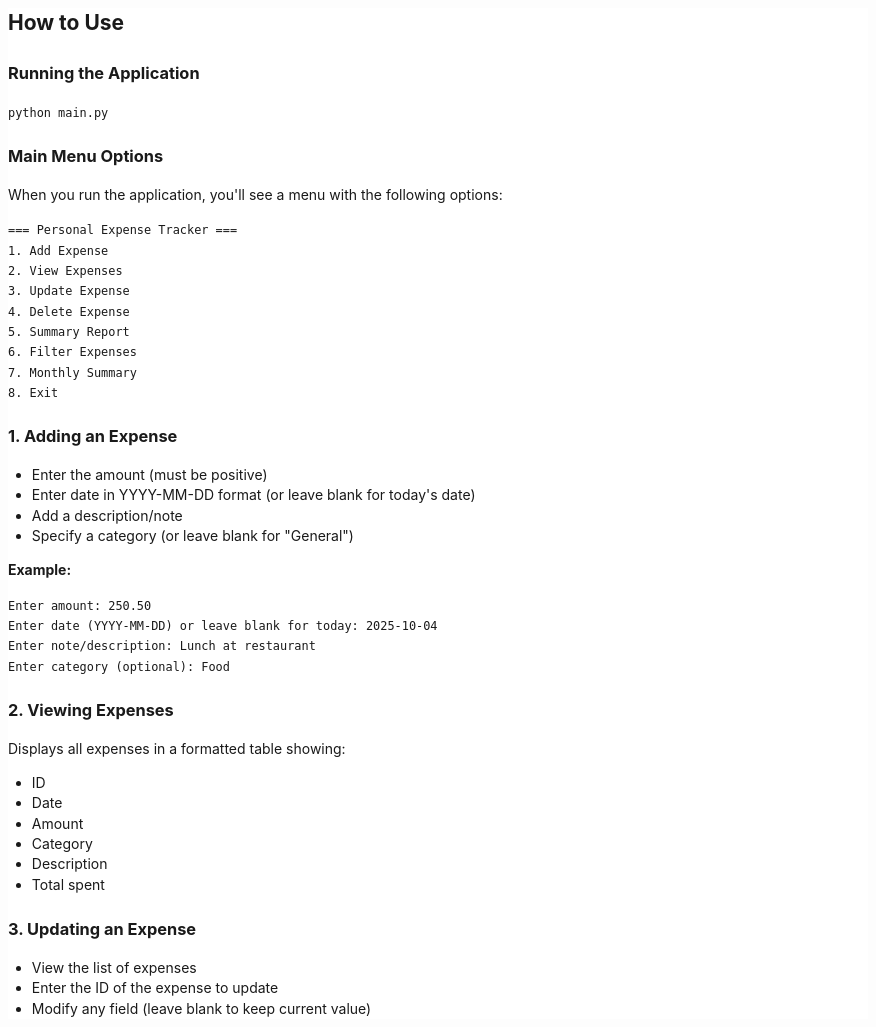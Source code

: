 ## How to Use

### Running the Application

```bash
python main.py
```

### Main Menu Options

When you run the application, you'll see a menu with the following options:

```
=== Personal Expense Tracker ===
1. Add Expense
2. View Expenses
3. Update Expense
4. Delete Expense
5. Summary Report
6. Filter Expenses
7. Monthly Summary
8. Exit
```

### 1. Adding an Expense

- Enter the amount (must be positive)
- Enter date in YYYY-MM-DD format (or leave blank for today's date)
- Add a description/note
- Specify a category (or leave blank for "General")

**Example:**
```
Enter amount: 250.50
Enter date (YYYY-MM-DD) or leave blank for today: 2025-10-04
Enter note/description: Lunch at restaurant
Enter category (optional): Food
```

### 2. Viewing Expenses

Displays all expenses in a formatted table showing:
- ID
- Date
- Amount
- Category
- Description
- Total spent

### 3. Updating an Expense

- View the list of expenses
- Enter the ID of the expense to update
- Modify any field (leave blank to keep current value)
